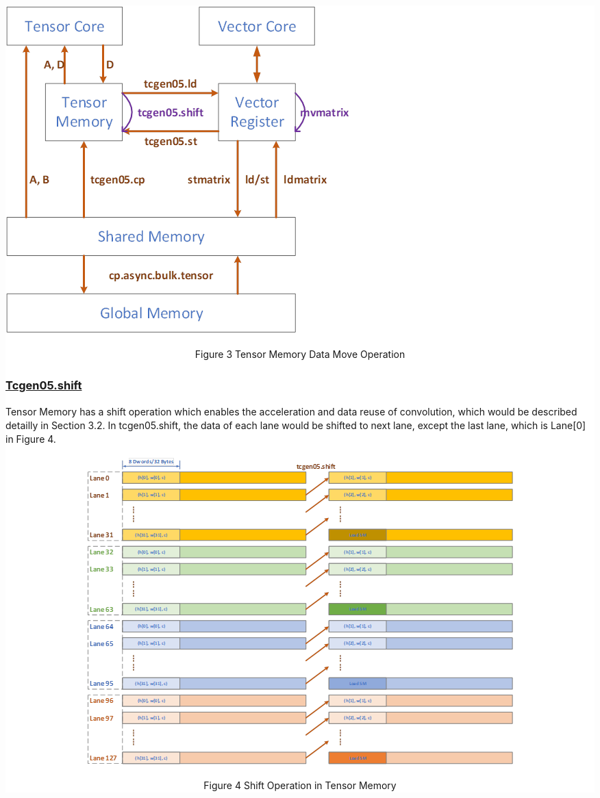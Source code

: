   <img src="figures/blackwell_tcore/tmem_move.png">
</p>
<p style="text-align:center;">
  Figure 3 Tensor Memory Data Move Operation
</p>


### [Tcgen05.shift](#sec:shift)
Tensor Memory has a shift operation which enables the acceleration and data reuse of convolution, which would be described detailly in Section 3.2. In tcgen05.shift, the data of each lane would be shifted to next lane, except the last lane, which is Lane[0] in Figure 4.
 
 <p align="center">
  <img src="figures/blackwell_tcore/tmem_shift.png">
</p>
<p style="text-align:center;">
  Figure 4 Shift Operation in Tensor Memory